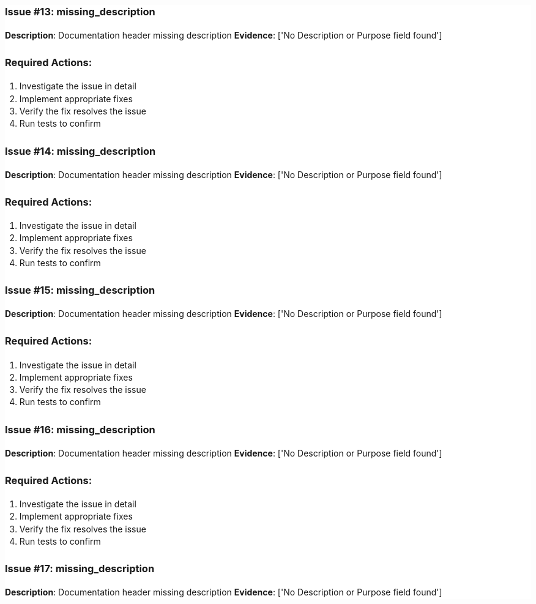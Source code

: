 
### Issue #13: missing_description

**Description**: Documentation header missing description
**Evidence**: ['No Description or Purpose field found']

### Required Actions:
1. Investigate the issue in detail
2. Implement appropriate fixes
3. Verify the fix resolves the issue
4. Run tests to confirm


### Issue #14: missing_description

**Description**: Documentation header missing description
**Evidence**: ['No Description or Purpose field found']

### Required Actions:
1. Investigate the issue in detail
2. Implement appropriate fixes
3. Verify the fix resolves the issue
4. Run tests to confirm


### Issue #15: missing_description

**Description**: Documentation header missing description
**Evidence**: ['No Description or Purpose field found']

### Required Actions:
1. Investigate the issue in detail
2. Implement appropriate fixes
3. Verify the fix resolves the issue
4. Run tests to confirm


### Issue #16: missing_description

**Description**: Documentation header missing description
**Evidence**: ['No Description or Purpose field found']

### Required Actions:
1. Investigate the issue in detail
2. Implement appropriate fixes
3. Verify the fix resolves the issue
4. Run tests to confirm


### Issue #17: missing_description

**Description**: Documentation header missing description
**Evidence**: ['No Description or Purpose field found']
